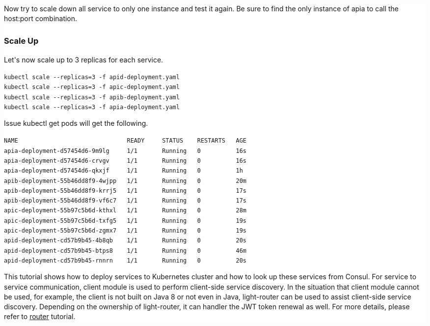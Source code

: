 Now try to scale down all service to only one instance and test it again. Be sure to find the only instance of apia to call the host:port combination. 

### Scale Up

Let's now scale up to 3 replicas for each service. 

```
kubectl scale --replicas=3 -f apid-deployment.yaml
kubectl scale --replicas=3 -f apic-deployment.yaml
kubectl scale --replicas=3 -f apib-deployment.yaml
kubectl scale --replicas=3 -f apia-deployment.yaml

```

Issue kubectl get pods will get the following.

```
NAME                               READY     STATUS    RESTARTS   AGE
apia-deployment-d57454d6-9m9lg     1/1       Running   0          16s
apia-deployment-d57454d6-crvgv     1/1       Running   0          16s
apia-deployment-d57454d6-qkxjf     1/1       Running   0          1h
apib-deployment-55b46dd8f9-4wjpp   1/1       Running   0          20m
apib-deployment-55b46dd8f9-krrj5   1/1       Running   0          17s
apib-deployment-55b46dd8f9-vf6c7   1/1       Running   0          17s
apic-deployment-55b97c5b6d-kthxl   1/1       Running   0          28m
apic-deployment-55b97c5b6d-txfg5   1/1       Running   0          19s
apic-deployment-55b97c5b6d-zgmx7   1/1       Running   0          19s
apid-deployment-cd57b9b45-4b8qb    1/1       Running   0          20s
apid-deployment-cd57b9b45-btps8    1/1       Running   0          46m
apid-deployment-cd57b9b45-rnnrn    1/1       Running   0          20s

``` 

This tutorial shows how to deploy services to Kubernetes cluster and how to look up these services from Consul. For service to service communication, client module is used to perform client-side service discovery. In the situation that client module cannot be used, for example, the client is not built on Java 8 or not even in Java, light-router can be used to assist client-side service discovery.  Depending on the ownership of light-router, it can handler the JWT token renewal as well. For more details, please refer to [router][] tutorial.  

[Kubernetes]: /tool/kubernetes/
[Minikube]: /tool/minikube/
[tag]: /tutorial/common/discovery/tag/
[router]: /tutorial/common/discovery/router/

